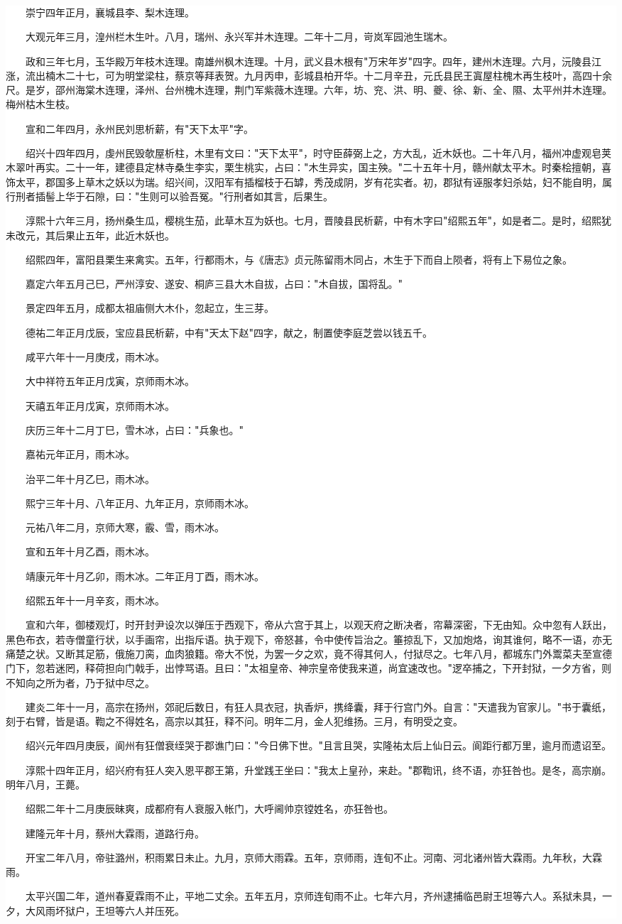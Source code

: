 　　崇宁四年正月，襄城县李、梨木连理。

　　大观元年三月，湟州栏木生叶。八月，瑞州、永兴军并木连理。二年十二月，岢岚军园池生瑞木。

　　政和三年七月，玉华殿万年枝木连理。南雄州枫木连理。十月，武义县木根有"万宋年岁"四字。四年，建州木连理。六月，沅陵县江涨，流出楠木二十七，可为明堂梁柱，蔡京等拜表贺。九月丙申，彭城县柏开华。十二月辛丑，元氏县民王寘屋柱槐木再生枝叶，高四十余尺。是岁，邵州海棠木连理，泽州、台州槐木连理，荆门军紫薇木连理。六年，坊、兖、洪、明、夔、徐、新、全、隰、太平州并木连理。梅州枯木生枝。

　　宣和二年四月，永州民刘思析薪，有"天下太平"字。

　　绍兴十四年四月，虔州民毁欹屋析柱，木里有文曰："天下太平"，时守臣薛弼上之，方大乱，近木妖也。二十年八月，福州冲虚观皂荚木翠叶再实。二十一年，建德县定林寺桑生李实，栗生桃实，占曰："木生异实，国主殃。"二十五年十月，赣州献太平木。时秦桧擅朝，喜饰太平，郡国多上草木之妖以为瑞。绍兴间，汉阳军有插榴枝于石罅，秀茂成阴，岁有花实者。初，郡狱有诬服孝妇杀姑，妇不能自明，属行刑者插髻上华于石隙，曰："生则可以验吾冤。"行刑者如其言，后果生。

　　淳熙十六年三月，扬州桑生瓜，樱桃生茄，此草木互为妖也。七月，晋陵县民析薪，中有木字曰"绍熙五年"，如是者二。是时，绍熙犹未改元，其后果止五年，此近木妖也。

　　绍熙四年，富阳县栗生来禽实。五年，行都雨木，与《唐志》贞元陈留雨木同占，木生于下而自上陨者，将有上下易位之象。

　　嘉定六年五月己巳，严州淳安、遂安、桐庐三县大木自拔，占曰："木自拔，国将乱。"

　　景定四年五月，成都太祖庙侧大木仆，忽起立，生三芽。

　　德祐二年正月戊辰，宝应县民析薪，中有"天太下赵"四字，献之，制置使李庭芝尝以钱五千。

　　咸平六年十一月庚戌，雨木冰。

　　大中祥符五年正月戊寅，京师雨木冰。

　　天禧五年正月戊寅，京师雨木冰。

　　庆历三年十二月丁巳，雪木冰，占曰："兵象也。"

　　嘉祐元年正月，雨木冰。

　　治平二年十月乙巳，雨木冰。

　　熙宁三年十月、八年正月、九年正月，京师雨木冰。

　　元祐八年二月，京师大寒，霰、雪，雨木冰。

　　宣和五年十月乙酉，雨木冰。

　　靖康元年十月乙卯，雨木冰。二年正月丁酉，雨木冰。

　　绍熙五年十一月辛亥，雨木冰。

　　宣和六年，御楼观灯，时开封尹设次以弹压于西观下，帝从六宫于其上，以观天府之断决者，帘幕深密，下无由知。众中忽有人跃出，黑色布衣，若寺僧童行状，以手画帘，出指斥语。执于观下，帝怒甚，令中使传旨治之。箠掠乱下，又加炮烙，询其谁何，略不一语，亦无痛楚之状。又断其足筋，俄施刀脔，血肉狼籍。帝大不悦，为罢一夕之欢，竟不得其何人，付狱尽之。七年八月，都城东门外鬻菜夫至宣德门下，忽若迷罔，释荷担向门戟手，出悖骂语。且曰："太祖皇帝、神宗皇帝使我来道，尚宜速改也。"逻卒捕之，下开封狱，一夕方省，则不知向之所为者，乃于狱中尽之。

　　建炎二年十一月，高宗在扬州，郊祀后数日，有狂人具衣冠，执香炉，携绛囊，拜于行宫门外。自言："天遣我为官家儿。"书于囊纸，刻于右臂，皆是语。鞫之不得姓名，高宗以其狂，释不问。明年二月，金人犯维扬。三月，有明受之变。

　　绍兴元年四月庚辰，阆州有狂僧衰绖哭于郡谯门曰："今日佛下世。"且言且哭，实隆祐太后上仙日云。阆距行都万里，逾月而遗诏至。

　　淳熙十四年正月，绍兴府有狂人突入恩平郡王第，升堂践王坐曰："我太上皇孙，来赴。"郡鞫讯，终不语，亦狂咎也。是冬，高宗崩。明年八月，王薨。

　　绍熙二年十二月庚辰昧爽，成都府有人衰服入帐门，大呼阃帅京镗姓名，亦狂咎也。

　　建隆元年十月，蔡州大霖雨，道路行舟。

　　开宝二年八月，帝驻潞州，积雨累日未止。九月，京师大雨霖。五年，京师雨，连旬不止。河南、河北诸州皆大霖雨。九年秋，大霖雨。

　　太平兴国二年，道州春夏霖雨不止，平地二丈余。五年五月，京师连旬雨不止。七年六月，齐州逮捕临邑尉王坦等六人。系狱未具，一夕，大风雨坏狱户，王坦等六人并压死。
